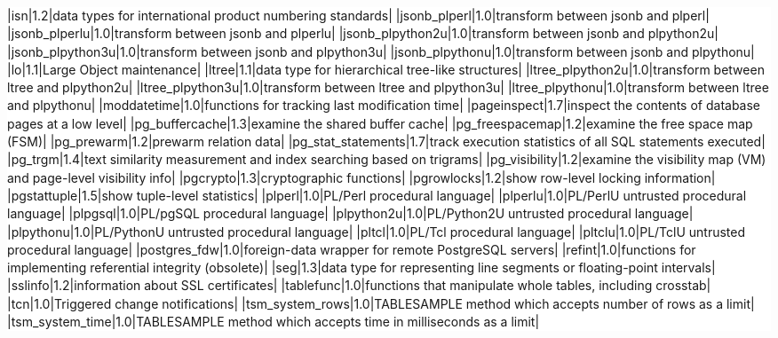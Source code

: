 |isn|1.2|data types for international product numbering standards|
|jsonb_plperl|1.0|transform between jsonb and plperl|
|jsonb_plperlu|1.0|transform between jsonb and plperlu|
|jsonb_plpython2u|1.0|transform between jsonb and plpython2u|
|jsonb_plpython3u|1.0|transform between jsonb and plpython3u|
|jsonb_plpythonu|1.0|transform between jsonb and plpythonu|
|lo|1.1|Large Object maintenance|
|ltree|1.1|data type for hierarchical tree-like structures|
|ltree_plpython2u|1.0|transform between ltree and plpython2u|
|ltree_plpython3u|1.0|transform between ltree and plpython3u|
|ltree_plpythonu|1.0|transform between ltree and plpythonu|
|moddatetime|1.0|functions for tracking last modification time|
|pageinspect|1.7|inspect the contents of database pages at a low level|
|pg_buffercache|1.3|examine the shared buffer cache|
|pg_freespacemap|1.2|examine the free space map (FSM)|
|pg_prewarm|1.2|prewarm relation data|
|pg_stat_statements|1.7|track execution statistics of all SQL statements executed|
|pg_trgm|1.4|text similarity measurement and index searching based on trigrams|
|pg_visibility|1.2|examine the visibility map (VM) and page-level visibility info|
|pgcrypto|1.3|cryptographic functions|
|pgrowlocks|1.2|show row-level locking information|
|pgstattuple|1.5|show tuple-level statistics|
|plperl|1.0|PL/Perl procedural language|
|plperlu|1.0|PL/PerlU untrusted procedural language|
|plpgsql|1.0|PL/pgSQL procedural language|
|plpython2u|1.0|PL/Python2U untrusted procedural language|
|plpythonu|1.0|PL/PythonU untrusted procedural language|
|pltcl|1.0|PL/Tcl procedural language|
|pltclu|1.0|PL/TclU untrusted procedural language|
|postgres_fdw|1.0|foreign-data wrapper for remote PostgreSQL servers|
|refint|1.0|functions for implementing referential integrity (obsolete)|
|seg|1.3|data type for representing line segments or floating-point intervals|
|sslinfo|1.2|information about SSL certificates|
|tablefunc|1.0|functions that manipulate whole tables, including crosstab|
|tcn|1.0|Triggered change notifications|
|tsm_system_rows|1.0|TABLESAMPLE method which accepts number of rows as a limit|
|tsm_system_time|1.0|TABLESAMPLE method which accepts time in milliseconds as a limit|